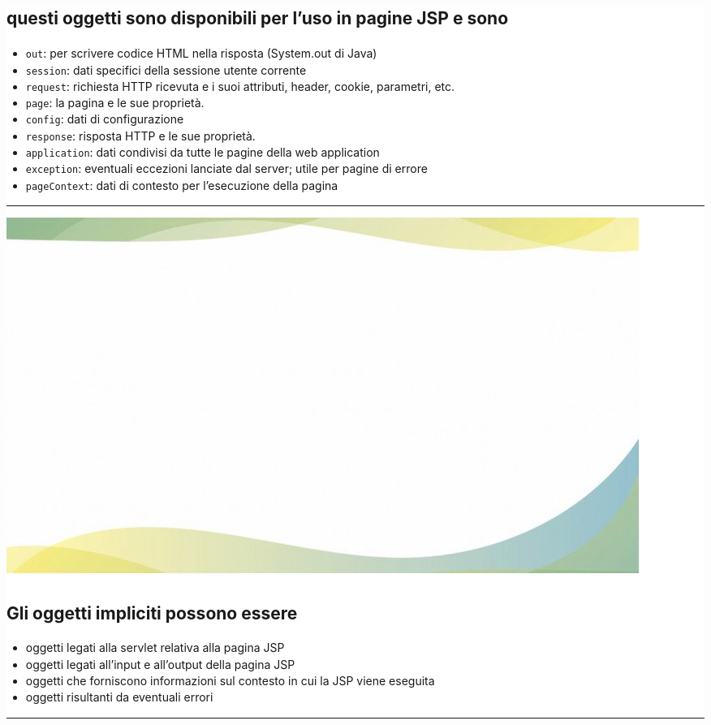 ## questi oggetti sono disponibili per l’uso in pagine JSP e sono

* `out`: per scrivere codice HTML nella risposta (System.out di Java)
* `session`: dati specifici della sessione utente corrente
* `request`: richiesta HTTP ricevuta e i suoi attributi, header, cookie, parametri, etc.
* `page`: la pagina e le sue proprietà.
* `config`: dati di configurazione
* `response`: risposta HTTP e le sue proprietà.
* `application`: dati condivisi da tutte le pagine della web application
* `exception`: eventuali eccezioni lanciate dal server; utile per pagine di errore
* `pageContext`: dati di contesto per l’esecuzione della pagina

---
![bg](./background.jpg)

## Gli oggetti impliciti possono essere

* oggetti legati alla servlet relativa alla pagina JSP
* oggetti legati all’input e all’output della pagina JSP
* oggetti che forniscono informazioni sul contesto in cui la JSP viene eseguita
* oggetti risultanti da eventuali errori

---